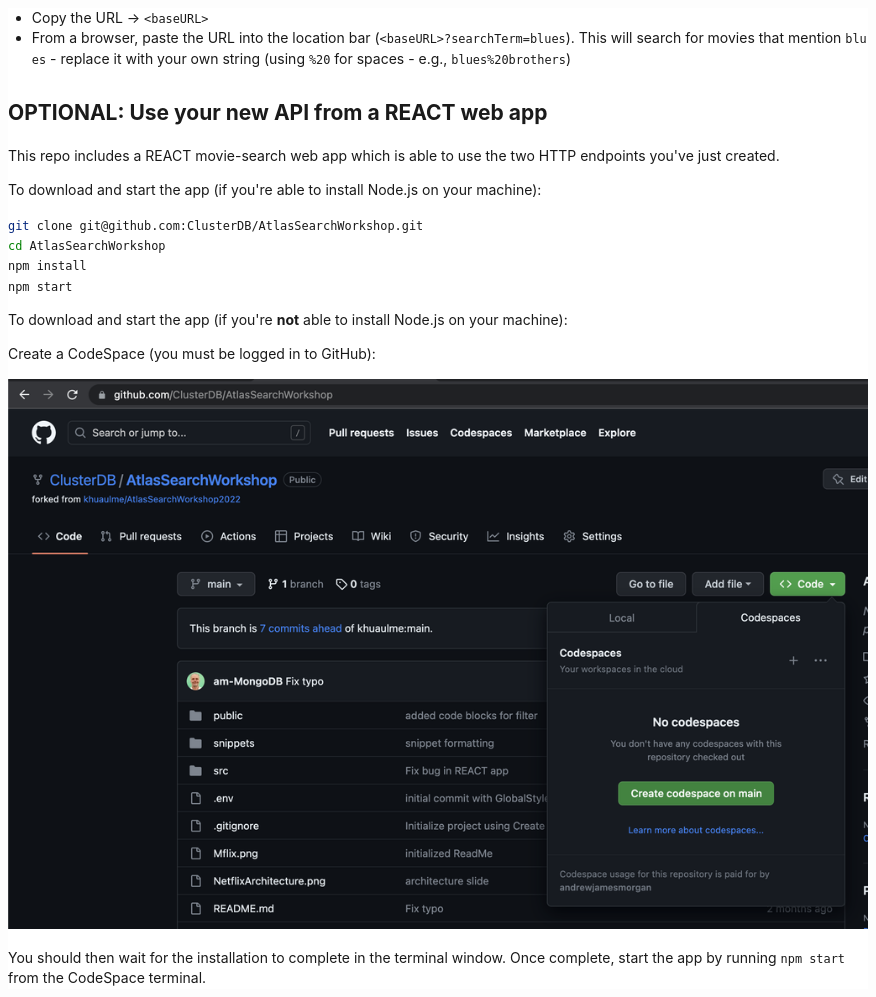 - Copy the URL -> `<baseURL>`
- From a browser, paste the URL into the location bar (`<baseURL>?searchTerm=blues`). This will search for movies that mention `blues` - replace it with your own string (using `%20` for spaces - e.g., `blues%20brothers`)

## OPTIONAL: Use your new API from a REACT web app

This repo includes a REACT movie-search web app which is able to use the two HTTP endpoints you've just created.

To download and start the app (if you're able to install Node.js on your machine):
```bash
git clone git@github.com:ClusterDB/AtlasSearchWorkshop.git
cd AtlasSearchWorkshop
npm install
npm start
```

To download and start the app (if you're **not** able to install Node.js on your machine):

Create a CodeSpace (you must be logged in to GitHub):

![Create a new CodeSpace by clicking on the "Code" button and then selecting the CodeSpace tab](CodeSpace.png)

You should then wait for the installation to complete in the terminal window. Once complete, start the app by running `npm start` from the CodeSpace terminal.
